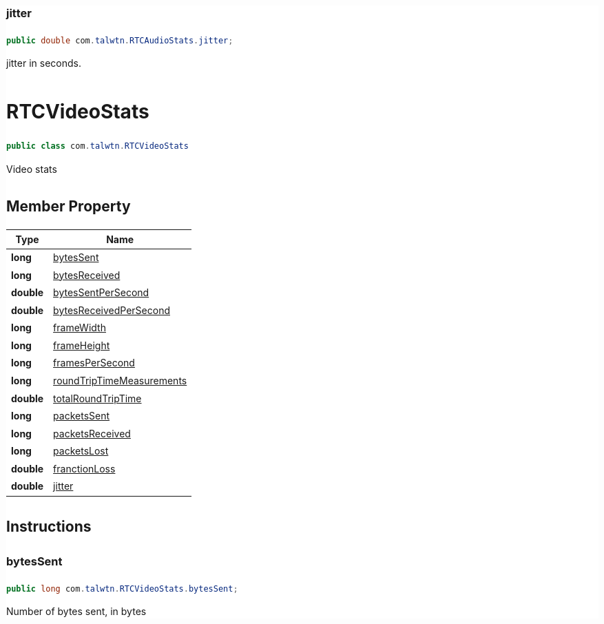 
<span id="RTCAudioStats-jitter"></span>
### jitter
```java
public double com.talwtn.RTCAudioStats.jitter;
```
jitter in seconds.



# RTCVideoStats
```java
public class com.talwtn.RTCVideoStats
```

Video stats


## Member Property

| Type | Name |
| --- | --- |
| **long** | [bytesSent](#RTCVideoStats-bytessent) |
| **long** | [bytesReceived](#RTCVideoStats-bytesreceived) |
| **double** | [bytesSentPerSecond](#RTCVideoStats-bytessentpersecond) |
| **double** | [bytesReceivedPerSecond](#RTCVideoStats-bytesreceivedpersecond) |
| **long** | [frameWidth](#RTCVideoStats-framewidth) |
| **long** | [frameHeight](#RTCVideoStats-frameheight) |
| **long** | [framesPerSecond](#RTCVideoStats-framespersecond) |
| **long** | [roundTripTimeMeasurements](#RTCVideoStats-roundtriptimemeasurements) |
| **double** | [totalRoundTripTime](#RTCVideoStats-totalroundtriptime) |
| **long** | [packetsSent](#RTCVideoStats-packetssent) |
| **long** | [packetsReceived](#RTCVideoStats-packetsreceived) |
| **long** | [packetsLost](#RTCVideoStats-packetslost) |
| **double** | [franctionLoss](#RTCVideoStats-franctionloss) |
| **double** | [jitter](#RTCVideoStats-jitter) |


## Instructions
<span id="RTCVideoStats-bytessent"></span>
### bytesSent
```java
public long com.talwtn.RTCVideoStats.bytesSent;
```
Number of bytes sent, in bytes
